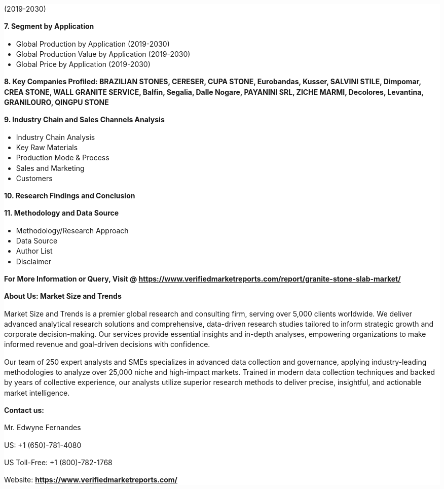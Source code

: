 (2019-2030)</li></ul><p><strong>7. Segment by Application</strong></p><ul><li>Global Production by Application (2019-2030)</li><li>Global Production Value by Application (2019-2030)</li><li>Global Price by Application (2019-2030)</li></ul><p><strong>8. Key Companies Profiled: BRAZILIAN STONES, CERESER, CUPA STONE, Eurobandas, Kusser, SALVINI STILE, Dimpomar, CREA STONE, WALL GRANITE SERVICE, Balfin, Segalia, Dalle Nogare, PAYANINI SRL, ZICHE MARMI, Decolores, Levantina, GRANILOURO, QINGPU STONE</strong></p><p><strong>9. Industry Chain and Sales Channels Analysis</strong></p><ul><li>Industry Chain Analysis</li><li>Key Raw Materials</li><li>Production Mode &amp; Process</li><li>Sales and Marketing</li><li>Customers</li></ul><p><strong>10. Research Findings and Conclusion</strong></p><p><strong>11. Methodology and Data Source</strong></p><ul><li>Methodology/Research Approach</li><li>Data Source</li><li>Author List</li><li>Disclaimer</li></ul></p><p><strong>For More Information or Query, Visit @ <a href="https://www.verifiedmarketreports.com/report/granite-stone-slab-market/">https://www.verifiedmarketreports.com/report/granite-stone-slab-market/</a></strong></p><p><strong>About Us: Market Size and Trends</strong></p><p>Market Size and Trends is a premier global research and consulting firm, serving over 5,000 clients worldwide. We deliver advanced analytical research solutions and comprehensive, data-driven research studies tailored to inform strategic growth and corporate decision-making. Our services provide essential insights and in-depth analyses, empowering organizations to make informed revenue and goal-driven decisions with confidence.</p><p>Our team of 250 expert analysts and SMEs specializes in advanced data collection and governance, applying industry-leading methodologies to analyze over 25,000 niche and high-impact markets. Trained in modern data collection techniques and backed by years of collective experience, our analysts utilize superior research methods to deliver precise, insightful, and actionable market intelligence.</p><p><strong>Contact us:</strong></p><p>Mr. Edwyne Fernandes</p><p>US: +1 (650)-781-4080</p><p>US Toll-Free: +1 (800)-782-1768</p><p>Website: <strong><a href="https://www.verifiedmarketreports.com/">https://www.verifiedmarketreports.com/</a></strong></p>
